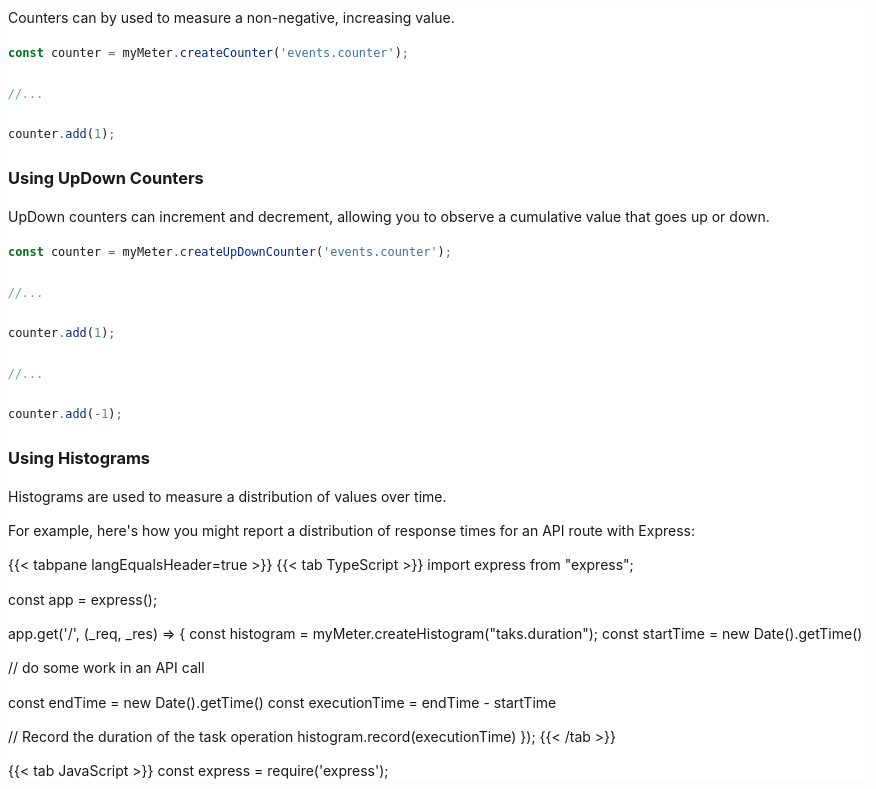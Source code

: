 Counters can by used to measure a non-negative, increasing value.

```js
const counter = myMeter.createCounter('events.counter');

//...

counter.add(1);
```

### Using UpDown Counters

UpDown counters can increment and decrement, allowing you to observe a
cumulative value that goes up or down.


```js
const counter = myMeter.createUpDownCounter('events.counter');

//...

counter.add(1);

//...

counter.add(-1);
```

### Using Histograms

Histograms are used to measure a distribution of values over time.

For example, here's how you might report a distribution of response times for an
API route with Express:

{{< tabpane langEqualsHeader=true >}}
{{< tab TypeScript >}}
import express from "express";

const app = express();

app.get('/', (_req, _res) => {
  const histogram = myMeter.createHistogram("taks.duration");
  const startTime = new Date().getTime()

  // do some work in an API call

  const endTime = new Date().getTime()
  const executionTime = endTime - startTime

  // Record the duration of the task operation
  histogram.record(executionTime)
});
{{< /tab >}}

{{< tab JavaScript >}}
const express = require('express');
